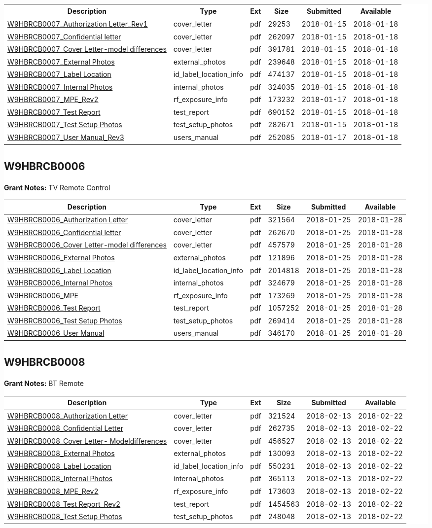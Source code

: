 | Description | Type | Ext | Size | Submitted | Available |
| ----------- | ---- | --- | ---- | --------- | --------- |
| [W9HBRCB0007_Authorization Letter_Rev1](W9HBRCB0007/9ca28285b9b5afa1bc1038895bf869ff/3714423.pdf) | cover_letter | pdf | 29253 | 2018-01-15 | 2018-01-18 |
| [W9HBRCB0007_Confidential letter](W9HBRCB0007/9ca28285b9b5afa1bc1038895bf869ff/3714429.pdf) | cover_letter | pdf | 262097 | 2018-01-15 | 2018-01-18 |
| [W9HBRCB0007_Cover Letter-model differences](W9HBRCB0007/9ca28285b9b5afa1bc1038895bf869ff/3714482.pdf) | cover_letter | pdf | 391781 | 2018-01-15 | 2018-01-18 |
| [W9HBRCB0007_External Photos](W9HBRCB0007/9ca28285b9b5afa1bc1038895bf869ff/3714505.pdf) | external_photos | pdf | 239648 | 2018-01-15 | 2018-01-18 |
| [W9HBRCB0007_Label Location](W9HBRCB0007/9ca28285b9b5afa1bc1038895bf869ff/3714527.pdf) | id_label_location_info | pdf | 474137 | 2018-01-15 | 2018-01-18 |
| [W9HBRCB0007_Internal Photos](W9HBRCB0007/9ca28285b9b5afa1bc1038895bf869ff/3714512.pdf) | internal_photos | pdf | 324035 | 2018-01-15 | 2018-01-18 |
| [W9HBRCB0007_MPE_Rev2](W9HBRCB0007/9ca28285b9b5afa1bc1038895bf869ff/3717002.pdf) | rf_exposure_info | pdf | 173232 | 2018-01-17 | 2018-01-18 |
| [W9HBRCB0007_Test Report](W9HBRCB0007/9ca28285b9b5afa1bc1038895bf869ff/3714556.pdf) | test_report | pdf | 690152 | 2018-01-15 | 2018-01-18 |
| [W9HBRCB0007_Test Setup Photos](W9HBRCB0007/9ca28285b9b5afa1bc1038895bf869ff/3714589.pdf) | test_setup_photos | pdf | 282671 | 2018-01-15 | 2018-01-18 |
| [W9HBRCB0007_User Manual_Rev3](W9HBRCB0007/9ca28285b9b5afa1bc1038895bf869ff/3717003.pdf) | users_manual | pdf | 252085 | 2018-01-17 | 2018-01-18 |
## W9HBRCB0006
**Grant Notes:** TV Remote Control

| Description | Type | Ext | Size | Submitted | Available |
| ----------- | ---- | --- | ---- | --------- | --------- |
| [W9HBRCB0006_Authorization Letter](W9HBRCB0006/3bc7c6ef3f4ab082db147504174af0d6/3729260.pdf) | cover_letter | pdf | 321564 | 2018-01-25 | 2018-01-28 |
| [W9HBRCB0006_Confidential letter](W9HBRCB0006/3bc7c6ef3f4ab082db147504174af0d6/3729261.pdf) | cover_letter | pdf | 262670 | 2018-01-25 | 2018-01-28 |
| [W9HBRCB0006_Cover Letter-model differences](W9HBRCB0006/3bc7c6ef3f4ab082db147504174af0d6/3729263.pdf) | cover_letter | pdf | 457579 | 2018-01-25 | 2018-01-28 |
| [W9HBRCB0006_External Photos](W9HBRCB0006/3bc7c6ef3f4ab082db147504174af0d6/3729264.pdf) | external_photos | pdf | 121896 | 2018-01-25 | 2018-01-28 |
| [W9HBRCB0006_Label Location](W9HBRCB0006/3bc7c6ef3f4ab082db147504174af0d6/3729266.pdf) | id_label_location_info | pdf | 2014818 | 2018-01-25 | 2018-01-28 |
| [W9HBRCB0006_Internal Photos](W9HBRCB0006/3bc7c6ef3f4ab082db147504174af0d6/3729265.pdf) | internal_photos | pdf | 324679 | 2018-01-25 | 2018-01-28 |
| [W9HBRCB0006_MPE](W9HBRCB0006/3bc7c6ef3f4ab082db147504174af0d6/3729268.pdf) | rf_exposure_info | pdf | 173269 | 2018-01-25 | 2018-01-28 |
| [W9HBRCB0006_Test Report](W9HBRCB0006/3bc7c6ef3f4ab082db147504174af0d6/3729270.pdf) | test_report | pdf | 1057252 | 2018-01-25 | 2018-01-28 |
| [W9HBRCB0006_Test Setup Photos](W9HBRCB0006/3bc7c6ef3f4ab082db147504174af0d6/3729271.pdf) | test_setup_photos | pdf | 269414 | 2018-01-25 | 2018-01-28 |
| [W9HBRCB0006_User Manual](W9HBRCB0006/3bc7c6ef3f4ab082db147504174af0d6/3729272.pdf) | users_manual | pdf | 346170 | 2018-01-25 | 2018-01-28 |
## W9HBRCB0008
**Grant Notes:** BT Remote

| Description | Type | Ext | Size | Submitted | Available |
| ----------- | ---- | --- | ---- | --------- | --------- |
| [W9HBRCB0008_Authorization Letter](W9HBRCB0008/da271038f77619f66b04bac89869035a/3750969.pdf) | cover_letter | pdf | 321524 | 2018-02-13 | 2018-02-22 |
| [W9HBRCB0008_Confidential Letter](W9HBRCB0008/da271038f77619f66b04bac89869035a/3750980.pdf) | cover_letter | pdf | 262735 | 2018-02-13 | 2018-02-22 |
| [W9HBRCB0008_Cover Letter- Modeldifferences](W9HBRCB0008/da271038f77619f66b04bac89869035a/3750989.pdf) | cover_letter | pdf | 456527 | 2018-02-13 | 2018-02-22 |
| [W9HBRCB0008_External Photos](W9HBRCB0008/da271038f77619f66b04bac89869035a/3750995.pdf) | external_photos | pdf | 130093 | 2018-02-13 | 2018-02-22 |
| [W9HBRCB0008_Label Location](W9HBRCB0008/da271038f77619f66b04bac89869035a/3750999.pdf) | id_label_location_info | pdf | 550231 | 2018-02-13 | 2018-02-22 |
| [W9HBRCB0008_Internal Photos](W9HBRCB0008/da271038f77619f66b04bac89869035a/3750997.pdf) | internal_photos | pdf | 365113 | 2018-02-13 | 2018-02-22 |
| [W9HBRCB0008_MPE_Rev2](W9HBRCB0008/da271038f77619f66b04bac89869035a/3751038.pdf) | rf_exposure_info | pdf | 173603 | 2018-02-13 | 2018-02-22 |
| [W9HBRCB0008_Test Report_Rev2](W9HBRCB0008/da271038f77619f66b04bac89869035a/3752376.pdf) | test_report | pdf | 1454563 | 2018-02-13 | 2018-02-22 |
| [W9HBRCB0008_Test Setup Photos](W9HBRCB0008/da271038f77619f66b04bac89869035a/3751040.pdf) | test_setup_photos | pdf | 248048 | 2018-02-13 | 2018-02-22 |